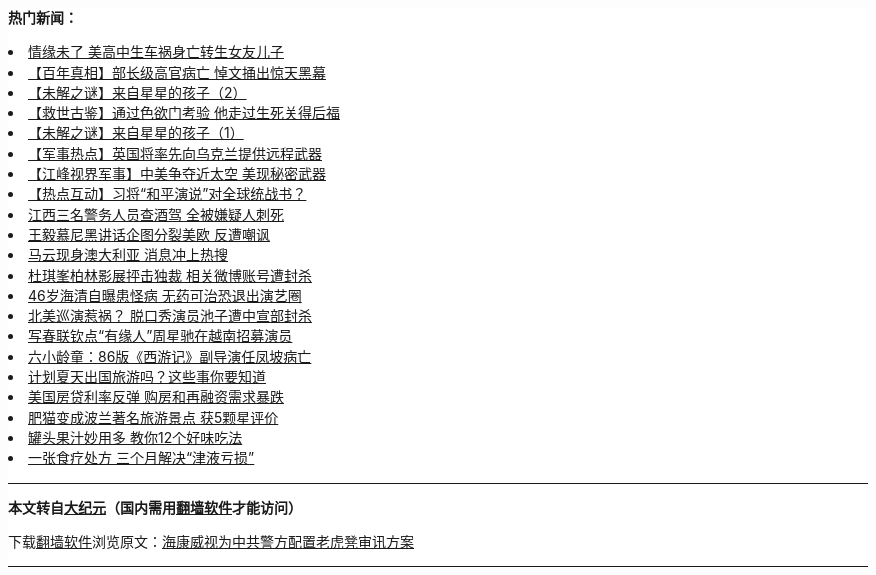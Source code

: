 <strong>热门新闻：</strong>
<li><a href="https://github.com/19920513/djy/blob/master/gb/23/2/19/n13933053.md#1">情缘未了 美高中生车祸身亡转生女友儿子</a></li>
<li><a href="https://github.com/19920513/djy/blob/master/gb/23/2/10/n13927255.md#1">【百年真相】部长级高官病亡 悼文捅出惊天黑幕</a></li>
<li><a href="https://github.com/19920513/djy/blob/master/gb/23/2/18/n13932359.md#1">【未解之谜】来自星星的孩子（2）</a></li>
<li><a href="https://github.com/19920513/djy/blob/master/gb/23/2/10/n13926855.md#1">【救世古鉴】通过色欲门考验  他走过生死关得后福</a></li>
<li><a href="https://github.com/19920513/djy/blob/master/gb/23/2/15/n13929957.md#1">【未解之谜】来自星星的孩子（1）</a></li>
<li><a href="https://github.com/19920513/djy/blob/master/gb/23/2/21/n13934429.md#1">【军事热点】英国将率先向乌克兰提供远程武器</a></li>
<li><a href="https://github.com/19920513/djy/blob/master/gb/23/2/20/n13934322.md#1">【江峰视界军事】中美争夺近太空 美现秘密武器</a></li>
<li><a href="https://github.com/19920513/djy/blob/master/gb/23/2/20/n13934381.md#1">【热点互动】习将“和平演说”对全球统战书？</a></li>
<li><a href="https://github.com/19920513/djy/blob/master/gb/23/2/19/n13933226.md#1">江西三名警务人员查酒驾 全被嫌疑人刺死</a></li>
<li><a href="https://github.com/19920513/djy/blob/master/gb/23/2/19/n13932976.md#1">王毅慕尼黑讲话企图分裂美欧 反遭嘲讽</a></li>
<li><a href="https://github.com/19920513/djy/blob/master/gb/23/2/19/n13933167.md#1">马云现身澳大利亚 消息冲上热搜</a></li>
<li><a href="https://github.com/19920513/djy/blob/master/gb/23/2/18/n13932882.md#1">杜琪峯柏林影展抨击独裁 相关微博账号遭封杀</a></li>
<li><a href="https://github.com/19920513/djy/blob/master/gb/23/2/20/n13934353.md#1">46岁海清自曝患怪病 无药可治恐退出演艺圈</a></li>
<li><a href="https://github.com/19920513/djy/blob/master/gb/23/2/20/n13934335.md#1">北美巡演惹祸？ 脱口秀演员池子遭中宣部封杀</a></li>
<li><a href="https://github.com/19920513/djy/blob/master/gb/23/2/19/n13933589.md#1">写春联钦点“有缘人”周星驰在越南招募演员</a></li>
<li><a href="https://github.com/19920513/djy/blob/master/gb/23/2/20/n13933929.md#1">六小龄童：86版《西游记》副导演任凤坡病亡</a></li>
<li><a href="https://github.com/19920513/djy/blob/master/gb/23/2/16/n13931268.md#1">计划夏天出国旅游吗？这些事你要知道</a></li>
<li><a href="https://github.com/19920513/djy/blob/master/gb/23/2/18/n13932465.md#1">美国房贷利率反弹 购房和再融资需求暴跌</a></li>
<li><a href="https://github.com/19920513/djy/blob/master/gb/23/2/19/n13933339.md#1">肥猫变成波兰著名旅游景点 获5颗星评价</a></li>
<li><a href="https://github.com/19920513/djy/blob/master/gb/23/2/17/n13932028.md#1">罐头果汁妙用多 教你12个好味吃法</a></li>
<li><a href="https://github.com/19920513/djy/blob/master/gb/23/2/18/n13932585.md#1">一张食疗处方 三个月解决“津液亏损”</a></li>
<hr>

<strong>本文转自<a href="https://www.epochtimes.com">大纪元</a>（国内需用<a href="https://github.com/19920513/www/blob/master/README.md#8">翻墙软件</a>才能访问）</strong><p>下载<a href="https://github.com/19920513/www/blob/master/README.md#8">翻墙软件</a>浏览原文：<a href="https://www.epochtimes.com/gb/22/8/9/n13798469.htm">海康威视为中共警方配置老虎凳审讯方案</a></p><hr>
